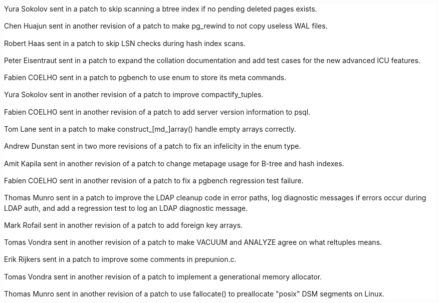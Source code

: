 <p>Yura Sokolov sent in a patch to skip scanning a btree index if no pending deleted pages exists.</p>

<p>Chen Huajun sent in another revision of a patch to make pg_rewind to not copy useless WAL files.</p>

<p>Robert Haas sent in a patch to skip LSN checks during hash index scans.</p>

<p>Peter Eisentraut sent in a patch to expand the collation documentation and add test cases for the new advanced ICU features.</p>

<p>Fabien COELHO sent in a patch to pgbench to use enum to store its meta commands.</p>

<p>Yura Sokolov sent in another revision of a patch to improve compactify_tuples.</p>

<p>Fabien COELHO sent in another revision of a patch to add server version information to psql.</p>

<p>Tom Lane sent in a patch to make construct_[md_]array() handle empty arrays correctly.</p>

<p>Andrew Dunstan sent in two more revisions of a patch to fix an infelicity in the enum type.</p>

<p>Amit Kapila sent in another revision of a patch to change metapage usage for B-tree and hash indexes.</p>

<p>Fabien COELHO sent in another revision of a patch to fix a pgbench regression test failure.</p>

<p>Thomas Munro sent in a patch to improve the LDAP cleanup code in error paths, log diagnostic messages if errors occur during LDAP auth, and add a regression test to log an LDAP diagnostic message.</p>

<p>Mark Rofail sent in another revision of a patch to add foreign key arrays.</p>

<p>Tomas Vondra sent in another revision of a patch to make VACUUM and ANALYZE agree on what reltuples means.</p>

<p>Erik Rijkers sent in a patch to improve some comments in prepunion.c.</p>

<p>Tomas Vondra sent in another revision of a patch to implement a generational memory allocator.</p>

<p>Thomas Munro sent in another revision of a patch to use fallocate() to preallocate "posix" DSM segments on Linux.</p>